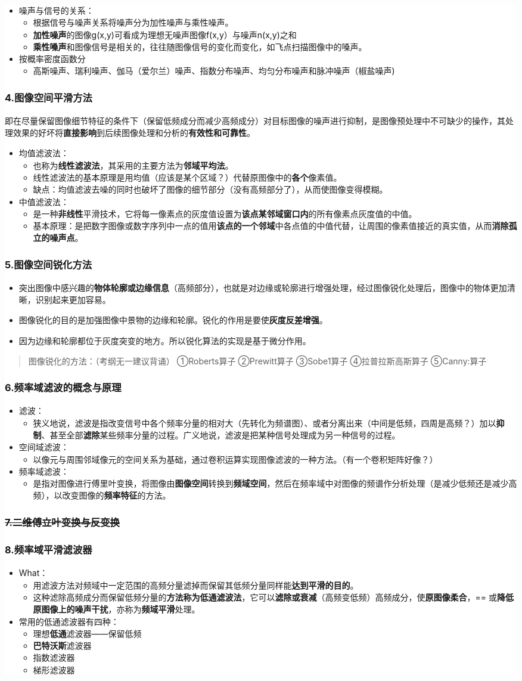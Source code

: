 - 噪声与信号的关系：
  - 根据信号与噪声关系将噪声分为加性噪声与乘性噪声。
  - **加性噪声**的图像g(x,y)可看成为理想无噪声图像f(x,y）与噪声n(x,y)之和
  - **乘性嗓声**和图像信号是相关的，往往随图像信号的变化而变化，如飞点扫描图像中的嗓声。
- 按概率密度函数分
  - 高斯噪声、瑞利噪声、伽马（爱尔兰）噪声、指数分布噪声、均匀分布噪声和脉冲噪声（椒盐噪声)

### 4.图像空间平滑方法

即在尽量保留图像细节特征的条件下（保留低频成分而减少高频成分）对目标图像的噪声进行抑制，是图像预处理中不可缺少的操作，其处理效果的好坏将**直接影响**到后续图像处理和分析的**有效性和可靠性**。

- 均值滤波法：
  - 也称为**线性滤波法**，其采用的主要方法为**邻域平均法**。
  - 线性滤波法的基本原理是用均值（应该是某个区域？）代替原图像中的**各个**像素值。
  - 缺点：均值滤波去噪的同时也破坏了图像的细节部分（没有高频部分了），从而使图像变得模糊。
- 中值滤波法：
  - 是一种**非线性**平滑技术，它将每一像素点的灰度值设置为**该点某邻域窗口内**的所有像素点灰度值的中值。
  - 基本原理：是把数字图像或数字序列中一点的值用**该点的一个邻域**中各点值的中值代替，让周围的像素值接近的真实值，从而**消除孤立的噪声点**。

### 5.图像空间锐化方法

- 突出图像中感兴趣的**物体轮廓或边缘信息**（高频部分），也就是对边缘或轮廓进行增强处理，经过图像锐化处理后，图像中的物体更加清晰，识别起来更加容易。

- 图像锐化的目的是加强图像中景物的边缘和轮廓。锐化的作用是要使**灰度反差增强**。
- 因为边缘和轮廓都位于灰度突变的地方。所以锐化算法的实现是基于微分作用。

> 图像锐化的方法：（考纲无一建议背诵）
> ①Roberts算子
> ②Prewitt算子
> ③Sobe1算子
> ④拉普拉斯高斯算子
> ⑤Canny:算子

### 6.频率域滤波的概念与原理

- 滤波：
  - 狭义地说，滤波是指改变信号中各个频率分量的相对大（先转化为频谱图）、或者分离出来（中间是低频，四周是高频？）加以**抑制**、甚至全部**滤除**某些频率分量的过程。广义地说，滤波是把某种信号处理成为另一种信号的过程。
- 空间域滤波：
  - 以像元与周围邻域像元的空间关系为基础，通过卷积运算实现图像滤波的一种方法。（有一个卷积矩阵好像？）
- 频率域滤波：
  - 是指对图像进行傅里叶变换，将图像由**图像空间**转换到**频域空间**，然后在频率域中对图像的频谱作分析处理（是减少低频还是减少高频），以改变图像的**频率特征**的方法。

### ~~7.二维傅立叶变换与反变换~~

### 8.频率域平滑滤波器

- What：
  - 用滤波方法对频域中一定范围的高频分量滤掉而保留其低频分量同样能**达到平滑的目的**。
  - 这种滤除高频成分而保留低频分量的**方法称为低通滤波法**，它可以**滤除或衰减**（高频变低频）高频成分，使**原图像柔合**，== 或**降低原图像上的噪声干扰**，亦称为**频域平滑**处理。
- 常用的低通滤波器有四种：
  - 理想**低通**滤波器——保留低频
  - **巴特沃斯**滤波器
  - 指数滤波器
  - 梯形滤波器
